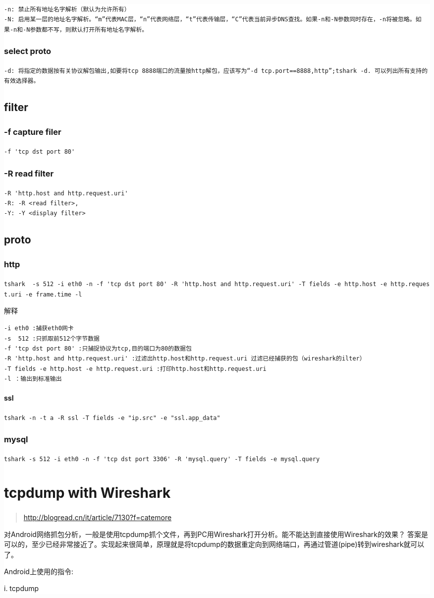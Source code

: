     -n: 禁止所有地址名字解析（默认为允许所有）
    -N: 启用某一层的地址名字解析。“m”代表MAC层，“n”代表网络层，“t”代表传输层，“C”代表当前异步DNS查找。如果-n和-N参数同时存在，-n将被忽略。如果-n和-N参数都不写，则默认打开所有地址名字解析。

### select proto

    -d: 将指定的数据按有关协议解包输出,如要将tcp 8888端口的流量按http解包，应该写为“-d tcp.port==8888,http”;tshark -d. 可以列出所有支持的有效选择器。

## filter
### -f capture filer
    -f 'tcp dst port 80' 

### -R read filter

    -R 'http.host and http.request.uri' 
    -R: -R <read filter>,
    -Y: -Y <display filter>


## proto
### http

    tshark  -s 512 -i eth0 -n -f 'tcp dst port 80' -R 'http.host and http.request.uri' -T fields -e http.host -e http.request.uri -e frame.time -l 

解释

    -i eth0 :捕获eth0网卡 
    -s  512 :只抓取前512个字节数据
    -f 'tcp dst port 80' :只捕捉协议为tcp,目的端口为80的数据包
    -R 'http.host and http.request.uri' :过滤出http.host和http.request.uri 过滤已经捕获的包（wireshark的ilter）
    -T fields -e http.host -e http.request.uri :打印http.host和http.request.uri
    -l ：输出到标准输出

#### ssl 

    tshark -n -t a -R ssl -T fields -e "ip.src" -e "ssl.app_data"

### mysql
    tshark -s 512 -i eth0 -n -f 'tcp dst port 3306' -R 'mysql.query' -T fields -e mysql.query

# tcpdump with Wireshark
> http://blogread.cn/it/article/7130?f=catemore

对Android网络抓包分析，一般是使用tcpdump抓个文件，再到PC用Wireshark打开分析。能不能达到直接使用Wireshark的效果？ 答案是可以的，至少已经非常接近了。实现起来很简单，原理就是将tcpdump的数据重定向到网络端口，再通过管道(pipe)转到wireshark就可以了。

   Android上使用的指令:

   i. tcpdump
